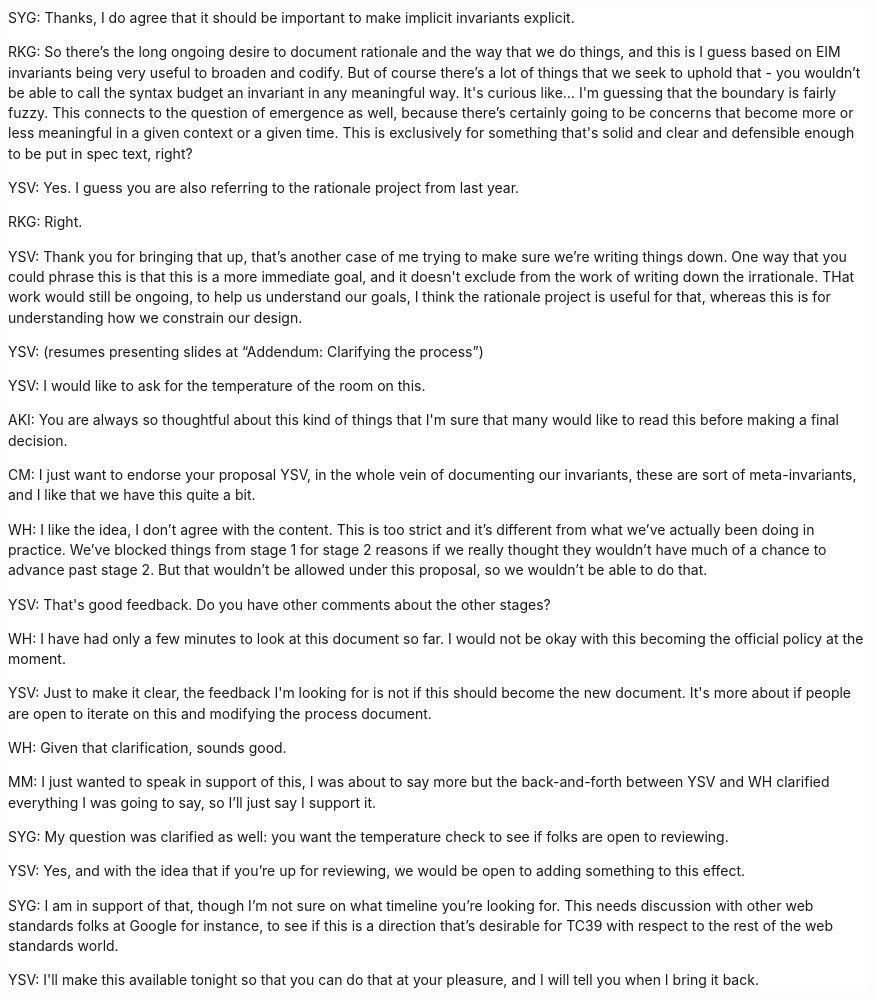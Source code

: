 SYG: Thanks, I do agree that it should be important to make implicit invariants explicit.

RKG: So there’s the long ongoing desire to document rationale and the way that we do things, and this is I guess based on EIM invariants being very useful to broaden and codify. But of course there’s a lot of things that we seek to uphold that - you wouldn’t be able to call the syntax budget an invariant in any meaningful way. It's curious like… I'm guessing that the boundary is fairly fuzzy. This connects to the question of emergence as well, because there’s certainly going to be concerns that become more or less meaningful in a given context or a given time. This is exclusively for something that's solid and clear and defensible enough to be put in spec text, right?

YSV: Yes. I guess you are also referring to the rationale project from last year.

RKG: Right.

YSV: Thank you for bringing that up, that’s another case of me trying to make sure we’re writing things down. One way that you could phrase this is that this is a more immediate goal, and it doesn't exclude from the work of writing down the irrationale. THat work would still be ongoing, to help us understand our goals, I think the rationale project is useful for that, whereas this is for understanding how we constrain our design.

YSV: (resumes presenting slides at “Addendum: Clarifying the process”)

YSV: I would like to ask for the temperature of the room on this.

AKI: You are always so thoughtful about this kind of things that I'm sure that many would like to read this before making a final decision.

CM: I just want to endorse your proposal YSV, in the whole vein of documenting our invariants, these are sort of meta-invariants, and I like that we have this quite a bit.

WH: I like the idea, I don’t agree with the content. This is too strict and it’s different from what we’ve actually been doing in practice. We’ve blocked things from stage 1 for stage 2 reasons if we really thought they wouldn’t have much of a chance to advance past stage 2. But that wouldn’t be allowed under this proposal, so we wouldn’t be able to do that.

YSV: That's good feedback. Do you have other comments about the other stages?

WH: I have had only a few minutes to look at this document so far. I would not be okay with this becoming the official policy at the moment.

YSV: Just to make it clear, the feedback I'm looking for is not if this should become the new document. It's more about if people are open to iterate on this and modifying the process document.

WH: Given that clarification, sounds good.

MM: I just wanted to speak in support of this, I was about to say more but the back-and-forth between YSV and WH clarified everything I was going to say, so I’ll just say I support it.

SYG: My question was clarified as well: you want the temperature check to see if folks are open to reviewing.

YSV: Yes, and with the idea that if you’re up for reviewing, we would be open to adding something to this effect.

SYG: I am in support of that, though I’m not sure on what timeline you’re looking for. This needs discussion with other web standards folks at Google for instance, to see if this is a direction that’s desirable for TC39 with respect to the rest of the web standards world.

YSV: I'll make this available tonight so that you can do that at your pleasure, and I will tell you when I bring it back.
